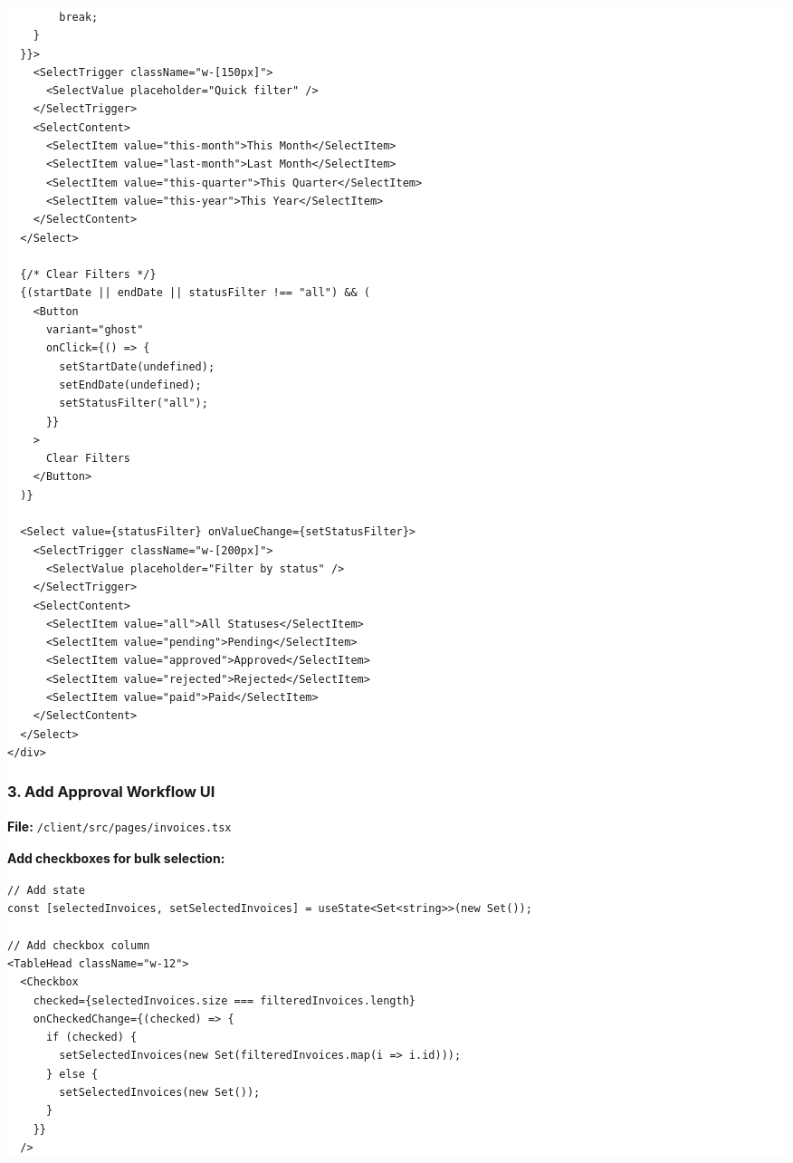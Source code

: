 ```tsx
        break;
    }
  }}>
    <SelectTrigger className="w-[150px]">
      <SelectValue placeholder="Quick filter" />
    </SelectTrigger>
    <SelectContent>
      <SelectItem value="this-month">This Month</SelectItem>
      <SelectItem value="last-month">Last Month</SelectItem>
      <SelectItem value="this-quarter">This Quarter</SelectItem>
      <SelectItem value="this-year">This Year</SelectItem>
    </SelectContent>
  </Select>

  {/* Clear Filters */}
  {(startDate || endDate || statusFilter !== "all") && (
    <Button
      variant="ghost"
      onClick={() => {
        setStartDate(undefined);
        setEndDate(undefined);
        setStatusFilter("all");
      }}
    >
      Clear Filters
    </Button>
  )}

  <Select value={statusFilter} onValueChange={setStatusFilter}>
    <SelectTrigger className="w-[200px]">
      <SelectValue placeholder="Filter by status" />
    </SelectTrigger>
    <SelectContent>
      <SelectItem value="all">All Statuses</SelectItem>
      <SelectItem value="pending">Pending</SelectItem>
      <SelectItem value="approved">Approved</SelectItem>
      <SelectItem value="rejected">Rejected</SelectItem>
      <SelectItem value="paid">Paid</SelectItem>
    </SelectContent>
  </Select>
</div>
```

### 3. Add Approval Workflow UI
**File:** `/client/src/pages/invoices.tsx`

**Add checkboxes for bulk selection:**
```tsx
// Add state
const [selectedInvoices, setSelectedInvoices] = useState<Set<string>>(new Set());

// Add checkbox column
<TableHead className="w-12">
  <Checkbox
    checked={selectedInvoices.size === filteredInvoices.length}
    onCheckedChange={(checked) => {
      if (checked) {
        setSelectedInvoices(new Set(filteredInvoices.map(i => i.id)));
      } else {
        setSelectedInvoices(new Set());
      }
    }}
  />
```